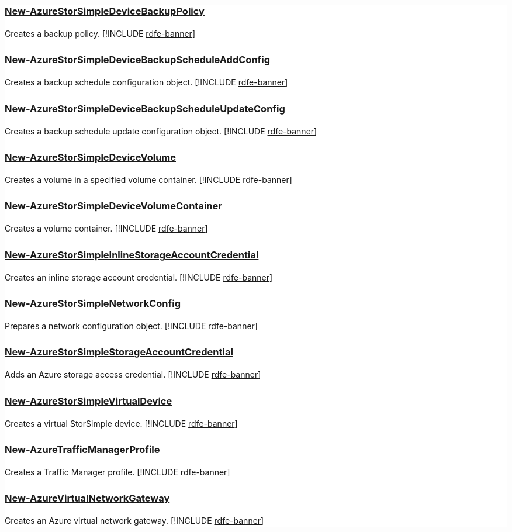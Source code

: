 ### [New-AzureStorSimpleDeviceBackupPolicy](New-AzureStorSimpleDeviceBackupPolicy.md)
Creates a backup policy.  [!INCLUDE [rdfe-banner](../../includes/rdfe-banner.md)]

### [New-AzureStorSimpleDeviceBackupScheduleAddConfig](New-AzureStorSimpleDeviceBackupScheduleAddConfig.md)
Creates a backup schedule configuration object.  [!INCLUDE [rdfe-banner](../../includes/rdfe-banner.md)]

### [New-AzureStorSimpleDeviceBackupScheduleUpdateConfig](New-AzureStorSimpleDeviceBackupScheduleUpdateConfig.md)
Creates a backup schedule update configuration object.  [!INCLUDE [rdfe-banner](../../includes/rdfe-banner.md)]

### [New-AzureStorSimpleDeviceVolume](New-AzureStorSimpleDeviceVolume.md)
Creates a volume in a specified volume container.  [!INCLUDE [rdfe-banner](../../includes/rdfe-banner.md)]

### [New-AzureStorSimpleDeviceVolumeContainer](New-AzureStorSimpleDeviceVolumeContainer.md)
Creates a volume container.  [!INCLUDE [rdfe-banner](../../includes/rdfe-banner.md)]

### [New-AzureStorSimpleInlineStorageAccountCredential](New-AzureStorSimpleInlineStorageAccountCredential.md)
Creates an inline storage account credential.  [!INCLUDE [rdfe-banner](../../includes/rdfe-banner.md)]

### [New-AzureStorSimpleNetworkConfig](New-AzureStorSimpleNetworkConfig.md)
Prepares a network configuration object.  [!INCLUDE [rdfe-banner](../../includes/rdfe-banner.md)]

### [New-AzureStorSimpleStorageAccountCredential](New-AzureStorSimpleStorageAccountCredential.md)
Adds an Azure storage access credential.  [!INCLUDE [rdfe-banner](../../includes/rdfe-banner.md)]

### [New-AzureStorSimpleVirtualDevice](New-AzureStorSimpleVirtualDevice.md)
Creates a virtual StorSimple device.  [!INCLUDE [rdfe-banner](../../includes/rdfe-banner.md)]

### [New-AzureTrafficManagerProfile](New-AzureTrafficManagerProfile.md)
Creates a Traffic Manager profile.  [!INCLUDE [rdfe-banner](../../includes/rdfe-banner.md)]

### [New-AzureVirtualNetworkGateway](New-AzureVirtualNetworkGateway.md)
Creates an Azure virtual network gateway.  [!INCLUDE [rdfe-banner](../../includes/rdfe-banner.md)]
